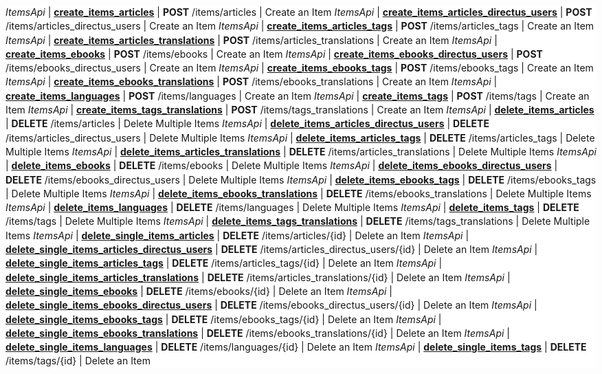 *ItemsApi* | [**create_items_articles**](docs/ItemsApi.md#create_items_articles) | **POST** /items/articles | Create an Item
*ItemsApi* | [**create_items_articles_directus_users**](docs/ItemsApi.md#create_items_articles_directus_users) | **POST** /items/articles_directus_users | Create an Item
*ItemsApi* | [**create_items_articles_tags**](docs/ItemsApi.md#create_items_articles_tags) | **POST** /items/articles_tags | Create an Item
*ItemsApi* | [**create_items_articles_translations**](docs/ItemsApi.md#create_items_articles_translations) | **POST** /items/articles_translations | Create an Item
*ItemsApi* | [**create_items_ebooks**](docs/ItemsApi.md#create_items_ebooks) | **POST** /items/ebooks | Create an Item
*ItemsApi* | [**create_items_ebooks_directus_users**](docs/ItemsApi.md#create_items_ebooks_directus_users) | **POST** /items/ebooks_directus_users | Create an Item
*ItemsApi* | [**create_items_ebooks_tags**](docs/ItemsApi.md#create_items_ebooks_tags) | **POST** /items/ebooks_tags | Create an Item
*ItemsApi* | [**create_items_ebooks_translations**](docs/ItemsApi.md#create_items_ebooks_translations) | **POST** /items/ebooks_translations | Create an Item
*ItemsApi* | [**create_items_languages**](docs/ItemsApi.md#create_items_languages) | **POST** /items/languages | Create an Item
*ItemsApi* | [**create_items_tags**](docs/ItemsApi.md#create_items_tags) | **POST** /items/tags | Create an Item
*ItemsApi* | [**create_items_tags_translations**](docs/ItemsApi.md#create_items_tags_translations) | **POST** /items/tags_translations | Create an Item
*ItemsApi* | [**delete_items_articles**](docs/ItemsApi.md#delete_items_articles) | **DELETE** /items/articles | Delete Multiple Items
*ItemsApi* | [**delete_items_articles_directus_users**](docs/ItemsApi.md#delete_items_articles_directus_users) | **DELETE** /items/articles_directus_users | Delete Multiple Items
*ItemsApi* | [**delete_items_articles_tags**](docs/ItemsApi.md#delete_items_articles_tags) | **DELETE** /items/articles_tags | Delete Multiple Items
*ItemsApi* | [**delete_items_articles_translations**](docs/ItemsApi.md#delete_items_articles_translations) | **DELETE** /items/articles_translations | Delete Multiple Items
*ItemsApi* | [**delete_items_ebooks**](docs/ItemsApi.md#delete_items_ebooks) | **DELETE** /items/ebooks | Delete Multiple Items
*ItemsApi* | [**delete_items_ebooks_directus_users**](docs/ItemsApi.md#delete_items_ebooks_directus_users) | **DELETE** /items/ebooks_directus_users | Delete Multiple Items
*ItemsApi* | [**delete_items_ebooks_tags**](docs/ItemsApi.md#delete_items_ebooks_tags) | **DELETE** /items/ebooks_tags | Delete Multiple Items
*ItemsApi* | [**delete_items_ebooks_translations**](docs/ItemsApi.md#delete_items_ebooks_translations) | **DELETE** /items/ebooks_translations | Delete Multiple Items
*ItemsApi* | [**delete_items_languages**](docs/ItemsApi.md#delete_items_languages) | **DELETE** /items/languages | Delete Multiple Items
*ItemsApi* | [**delete_items_tags**](docs/ItemsApi.md#delete_items_tags) | **DELETE** /items/tags | Delete Multiple Items
*ItemsApi* | [**delete_items_tags_translations**](docs/ItemsApi.md#delete_items_tags_translations) | **DELETE** /items/tags_translations | Delete Multiple Items
*ItemsApi* | [**delete_single_items_articles**](docs/ItemsApi.md#delete_single_items_articles) | **DELETE** /items/articles/{id} | Delete an Item
*ItemsApi* | [**delete_single_items_articles_directus_users**](docs/ItemsApi.md#delete_single_items_articles_directus_users) | **DELETE** /items/articles_directus_users/{id} | Delete an Item
*ItemsApi* | [**delete_single_items_articles_tags**](docs/ItemsApi.md#delete_single_items_articles_tags) | **DELETE** /items/articles_tags/{id} | Delete an Item
*ItemsApi* | [**delete_single_items_articles_translations**](docs/ItemsApi.md#delete_single_items_articles_translations) | **DELETE** /items/articles_translations/{id} | Delete an Item
*ItemsApi* | [**delete_single_items_ebooks**](docs/ItemsApi.md#delete_single_items_ebooks) | **DELETE** /items/ebooks/{id} | Delete an Item
*ItemsApi* | [**delete_single_items_ebooks_directus_users**](docs/ItemsApi.md#delete_single_items_ebooks_directus_users) | **DELETE** /items/ebooks_directus_users/{id} | Delete an Item
*ItemsApi* | [**delete_single_items_ebooks_tags**](docs/ItemsApi.md#delete_single_items_ebooks_tags) | **DELETE** /items/ebooks_tags/{id} | Delete an Item
*ItemsApi* | [**delete_single_items_ebooks_translations**](docs/ItemsApi.md#delete_single_items_ebooks_translations) | **DELETE** /items/ebooks_translations/{id} | Delete an Item
*ItemsApi* | [**delete_single_items_languages**](docs/ItemsApi.md#delete_single_items_languages) | **DELETE** /items/languages/{id} | Delete an Item
*ItemsApi* | [**delete_single_items_tags**](docs/ItemsApi.md#delete_single_items_tags) | **DELETE** /items/tags/{id} | Delete an Item